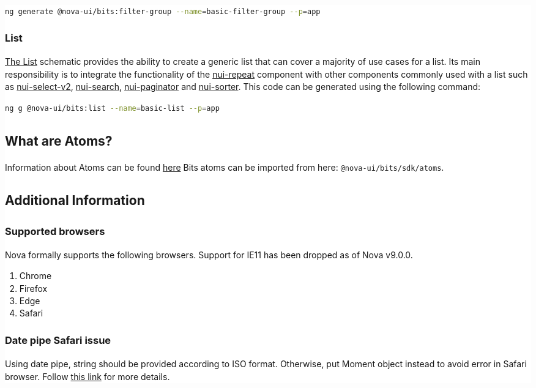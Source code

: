 ```sh
ng generate @nova-ui/bits:filter-group --name=basic-filter-group --p=app
```

### List

[The List](https://nova-ui.solarwinds.io/#/bits/release_v13.0.x/additional-documentation/schematics/list.html) schematic provides the
ability to create a generic list that can cover a majority of use cases for a list. Its main responsibility is to integrate the functionality of the [nui-repeat](https://nova-ui.solarwinds.io/#/bits/release_v13.0.x/components/RepeatComponent.html) component with other components commonly used with a list such as [nui-select-v2](https://nova-ui.solarwinds.io/#/bits/release_v13.0.x/components/SelectV2Component.html), [nui-search](https://nova-ui.solarwinds.io/#/bits/release_v13.0.x/components/SearchComponent.html), [nui-paginator](https://nova-ui.solarwinds.io/#/bits/release_v13.0.x/components/PaginatorComponent.html) and [nui-sorter](https://nova-ui.solarwinds.io/#/bits/release_v13.0.x/components/SorterComponent.html).
This code can be generated using the following command:

```sh
ng g @nova-ui/bits:list --name=basic-list --p=app
```

## What are Atoms?

Information about Atoms can be found [here](../../README.md#Atoms)
Bits atoms can be imported from here: `@nova-ui/bits/sdk/atoms`.

## Additional Information

### Supported browsers

Nova formally supports the following browsers. Support for IE11 has been dropped as of Nova v9.0.0.

1. Chrome
2. Firefox
3. Edge
4. Safari

### Date pipe Safari issue

Using date pipe, string should be provided according to ISO format. Otherwise, put Moment object instead to avoid error in Safari browser. Follow [this link](https://github.com/angular/angular/issues/17575) for more details.
